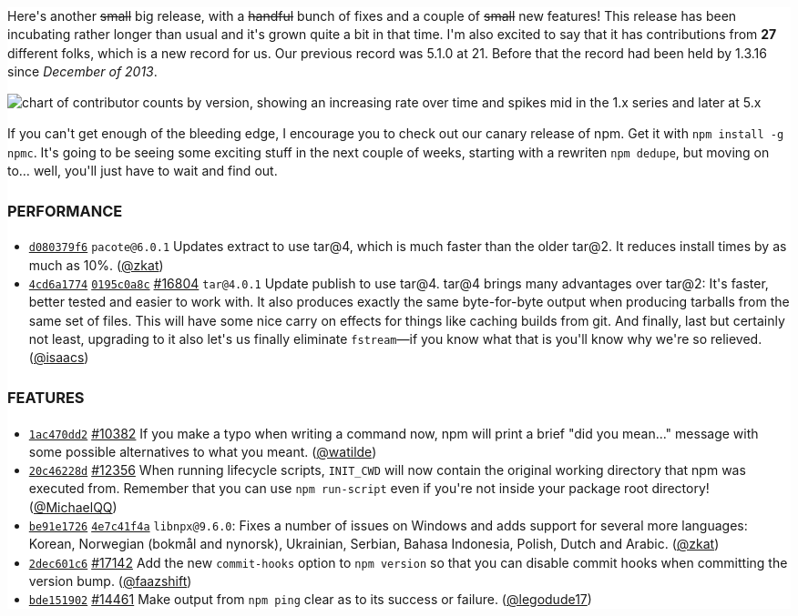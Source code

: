 Here's another ~~small~~ big release, with a ~~handful~~ bunch of fixes and
a couple of ~~small~~ new features! This release has been incubating rather
longer than usual and it's grown quite a bit in that time. I'm also excited
to say that it has contributions from **27** different folks, which is a new
record for us. Our previous record was 5.1.0 at 21. Before that the record
had been held by 1.3.16 since _December of 2013_.

![chart of contributor counts by version, showing an increasing rate over time and spikes mid in the 1.x series and later at 5.x](https://pbs.twimg.com/media/DH38rbZUwAAf9hS.jpg)

If you can't get enough of the bleeding edge, I encourage you to check out
our canary release of npm. Get it with `npm install -g npmc`. It's going to
be seeing some exciting stuff in the next couple of weeks, starting with a
rewriten `npm dedupe`, but moving on to… well, you'll just have to wait and
find out.

### PERFORMANCE

* [`d080379f6`](https://github.com/npm/npm/commit/d080379f620c716afa2c1d2e2ffc0a1ac3459194)
  `pacote@6.0.1` Updates extract to use tar@4, which is much faster than the
  older tar@2. It reduces install times by as much as 10%.
  ([@zkat](https://github.com/zkat))
* [`4cd6a1774`](https://github.com/npm/npm/commit/4cd6a1774f774506323cae5685c9ca9a10deab63)
  [`0195c0a8c`](https://github.com/npm/npm/commit/0195c0a8cdf816834c2f737372194ddc576c451d)
  [#16804](https://github.com/npm/npm/pull/16804)
  `tar@4.0.1` Update publish to use tar@4. tar@4 brings many advantages
  over tar@2: It's faster, better tested and easier to work with.  It also
  produces exactly the same byte-for-byte output when producing tarballs
  from the same set of files.  This will have some nice carry on effects for
  things like caching builds from git.  And finally, last but certainly not
  least, upgrading to it also let's us finally eliminate `fstream`—if
  you know what that is you'll know why we're so relieved.
  ([@isaacs](https://github.com/isaacs))

### FEATURES

* [`1ac470dd2`](https://github.com/npm/npm/commit/1ac470dd283cc7758dc37721dd6331d5b316dc99)
  [#10382](https://github.com/npm/npm/pull/10382)
  If you make a typo when writing a command now, npm will print a brief "did you
  mean..." message with some possible alternatives to what you meant.
  ([@watilde](https://github.com/watilde))
* [`20c46228d`](https://github.com/npm/npm/commit/20c46228d8f9243910f8c343f4830d52455d754e)
  [#12356](https://github.com/npm/npm/pull/12356)
  When running lifecycle scripts, `INIT_CWD` will now contain the original
  working directory that npm was executed from. Remember that you can use `npm
  run-script` even if you're not inside your package root directory!
  ([@MichaelQQ](https://github.com/MichaelQQ))
* [`be91e1726`](https://github.com/npm/npm/commit/be91e1726e9c21c4532723e4f413b73a93dd53d1)
  [`4e7c41f4a`](https://github.com/npm/npm/commit/4e7c41f4a29744a9976cc22c77eee9d44172f21e)
  `libnpx@9.6.0`: Fixes a number of issues on Windows and adds support for
  several more languages: Korean, Norwegian (bokmål and nynorsk), Ukrainian,
  Serbian, Bahasa Indonesia, Polish, Dutch and Arabic.
  ([@zkat](https://github.com/zkat))
* [`2dec601c6`](https://github.com/npm/npm/commit/2dec601c6d5a576751d50efbcf76eaef4deff31e)
  [#17142](https://github.com/npm/npm/pull/17142)
  Add the new `commit-hooks` option to `npm version` so that you can disable commit
  hooks when committing the version bump.
  ([@faazshift](https://github.com/faazshift))
* [`bde151902`](https://github.com/npm/npm/commit/bde15190230b5c62dbd98095311eab71f6b52321)
  [#14461](https://github.com/npm/npm/pull/14461)
  Make output from `npm ping` clear as to its success or failure.
  ([@legodude17](https://github.com/legodude17))
